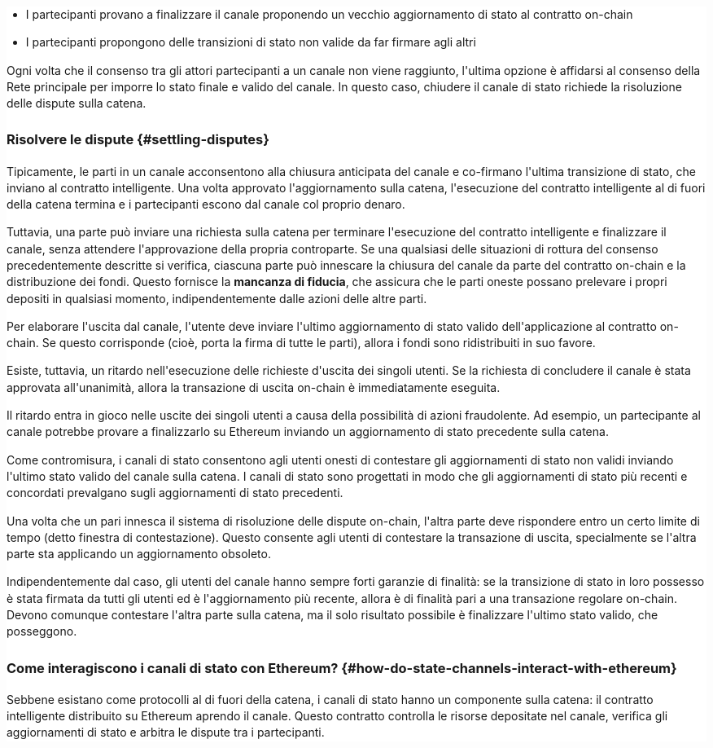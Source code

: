 - I partecipanti provano a finalizzare il canale proponendo un vecchio aggiornamento di stato al contratto on-chain

- I partecipanti propongono delle transizioni di stato non valide da far firmare agli altri

Ogni volta che il consenso tra gli attori partecipanti a un canale non viene raggiunto, l'ultima opzione è affidarsi al consenso della Rete principale per imporre lo stato finale e valido del canale. In questo caso, chiudere il canale di stato richiede la risoluzione delle dispute sulla catena.

### Risolvere le dispute {#settling-disputes}

Tipicamente, le parti in un canale acconsentono alla chiusura anticipata del canale e co-firmano l'ultima transizione di stato, che inviano al contratto intelligente. Una volta approvato l'aggiornamento sulla catena, l'esecuzione del contratto intelligente al di fuori della catena termina e i partecipanti escono dal canale col proprio denaro.

Tuttavia, una parte può inviare una richiesta sulla catena per terminare l'esecuzione del contratto intelligente e finalizzare il canale, senza attendere l'approvazione della propria controparte. Se una qualsiasi delle situazioni di rottura del consenso precedentemente descritte si verifica, ciascuna parte può innescare la chiusura del canale da parte del contratto on-chain e la distribuzione dei fondi. Questo fornisce la **mancanza di fiducia**, che assicura che le parti oneste possano prelevare i propri depositi in qualsiasi momento, indipendentemente dalle azioni delle altre parti.

Per elaborare l'uscita dal canale, l'utente deve inviare l'ultimo aggiornamento di stato valido dell'applicazione al contratto on-chain. Se questo corrisponde (cioè, porta la firma di tutte le parti), allora i fondi sono ridistribuiti in suo favore.

Esiste, tuttavia, un ritardo nell'esecuzione delle richieste d'uscita dei singoli utenti. Se la richiesta di concludere il canale è stata approvata all'unanimità, allora la transazione di uscita on-chain è immediatamente eseguita.

Il ritardo entra in gioco nelle uscite dei singoli utenti a causa della possibilità di azioni fraudolente. Ad esempio, un partecipante al canale potrebbe provare a finalizzarlo su Ethereum inviando un aggiornamento di stato precedente sulla catena.

Come contromisura, i canali di stato consentono agli utenti onesti di contestare gli aggiornamenti di stato non validi inviando l'ultimo stato valido del canale sulla catena. I canali di stato sono progettati in modo che gli aggiornamenti di stato più recenti e concordati prevalgano sugli aggiornamenti di stato precedenti.

Una volta che un pari innesca il sistema di risoluzione delle dispute on-chain, l'altra parte deve rispondere entro un certo limite di tempo (detto finestra di contestazione). Questo consente agli utenti di contestare la transazione di uscita, specialmente se l'altra parte sta applicando un aggiornamento obsoleto.

Indipendentemente dal caso, gli utenti del canale hanno sempre forti garanzie di finalità: se la transizione di stato in loro possesso è stata firmata da tutti gli utenti ed è l'aggiornamento più recente, allora è di finalità pari a una transazione regolare on-chain. Devono comunque contestare l'altra parte sulla catena, ma il solo risultato possibile è finalizzare l'ultimo stato valido, che posseggono.

### Come interagiscono i canali di stato con Ethereum? {#how-do-state-channels-interact-with-ethereum}

Sebbene esistano come protocolli al di fuori della catena, i canali di stato hanno un componente sulla catena: il contratto intelligente distribuito su Ethereum aprendo il canale. Questo contratto controlla le risorse depositate nel canale, verifica gli aggiornamenti di stato e arbitra le dispute tra i partecipanti.
